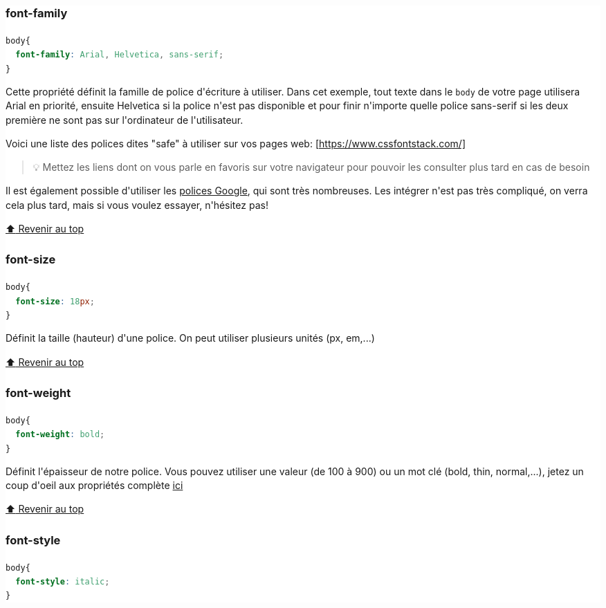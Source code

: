 ### font-family

```css
body{
  font-family: Arial, Helvetica, sans-serif;
}
```

Cette propriété définit la famille de police d'écriture à utiliser. Dans cet exemple, tout texte dans le `body` de votre page utilisera Arial en priorité, ensuite Helvetica si la police n'est pas disponible et pour finir n'importe quelle police sans-serif si les deux première ne sont pas sur l'ordinateur de l'utilisateur.

Voici une liste des polices dites "safe" à utiliser sur vos pages web: [https://www.cssfontstack.com/]

> :bulb: Mettez les liens dont on vous parle en favoris sur votre navigateur pour pouvoir les consulter plus tard en cas de besoin

Il est également possible d'utiliser les [polices Google](https://fonts.google.com/), qui sont très nombreuses. Les intégrer n'est pas très compliqué, on verra cela plus tard, mais si vous voulez essayer, n'hésitez pas!

[:arrow_up: Revenir au top](#table-des-matières)

### font-size

```css
body{
  font-size: 18px;
}
```

Définit la taille (hauteur) d'une police. On peut utiliser plusieurs unités (px, em,...)

[:arrow_up: Revenir au top](#table-des-matières)

### font-weight

```css
body{
  font-weight: bold;
}
```

Définit l'épaisseur de notre police. Vous pouvez utiliser une valeur (de 100 à 900) ou un mot clé (bold, thin, normal,...), jetez un coup d'oeil aux propriétés complète [ici](https://www.w3schools.com/cssref/pr_font_weight.asp)

[:arrow_up: Revenir au top](#table-des-matières)

### font-style

```css
body{
  font-style: italic;
}
```
